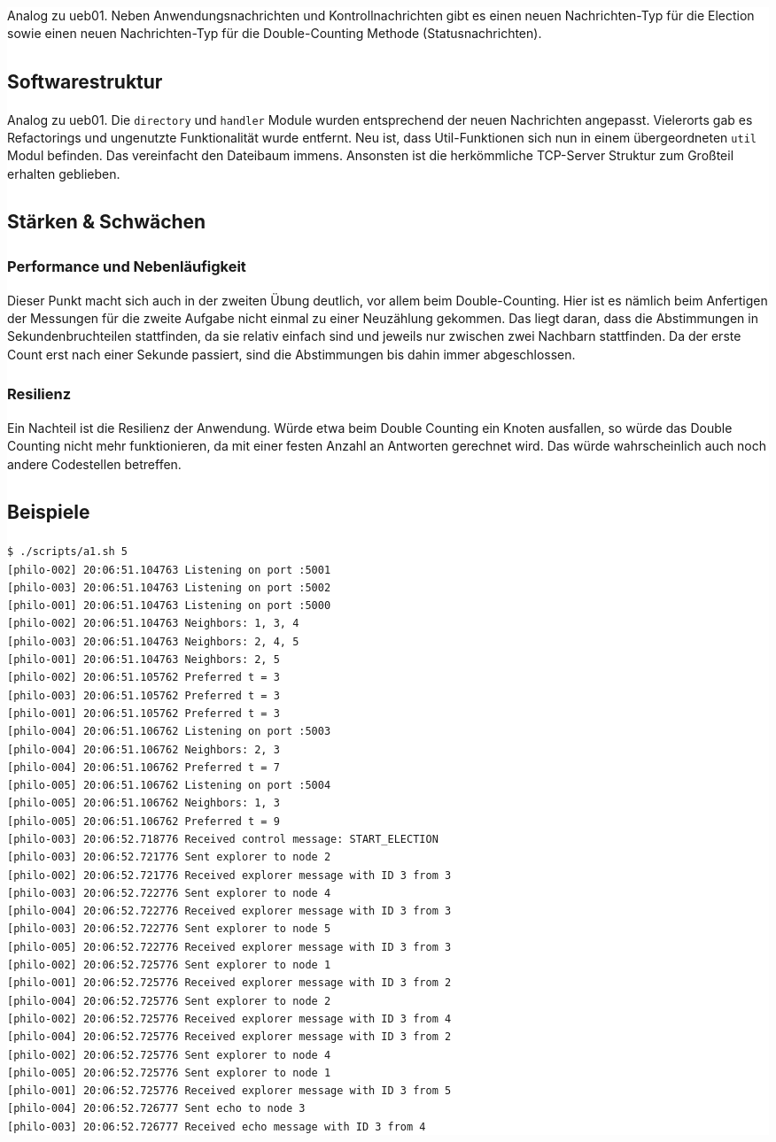 Analog zu ueb01. Neben Anwendungsnachrichten und Kontrollnachrichten gibt es einen neuen Nachrichten-Typ für die Election sowie einen neuen Nachrichten-Typ für die Double-Counting Methode (Statusnachrichten).

## Softwarestruktur

Analog zu ueb01. Die `directory` und `handler` Module wurden entsprechend der neuen Nachrichten angepasst. Vielerorts gab es Refactorings und ungenutzte Funktionalität wurde entfernt. Neu ist, dass Util-Funktionen sich nun in einem übergeordneten `util` Modul befinden. Das vereinfacht den Dateibaum immens. Ansonsten ist die herkömmliche TCP-Server Struktur zum Großteil erhalten geblieben.

## Stärken & Schwächen

### Performance und Nebenläufigkeit

Dieser Punkt macht sich auch in der zweiten Übung deutlich, vor allem beim Double-Counting. Hier ist es nämlich beim Anfertigen der Messungen für die zweite Aufgabe nicht einmal zu einer Neuzählung gekommen. Das liegt daran, dass die Abstimmungen in Sekundenbruchteilen stattfinden, da sie relativ einfach sind und jeweils nur zwischen zwei Nachbarn stattfinden. Da der erste Count erst nach einer Sekunde passiert, sind die Abstimmungen bis dahin immer abgeschlossen.

### Resilienz

Ein Nachteil ist die Resilienz der Anwendung. Würde etwa beim Double Counting ein Knoten ausfallen, so würde das Double Counting nicht mehr funktionieren, da mit einer festen Anzahl an Antworten gerechnet wird. Das würde wahrscheinlich auch noch andere Codestellen betreffen.

## Beispiele

```sh
$ ./scripts/a1.sh 5
[philo-002] 20:06:51.104763 Listening on port :5001
[philo-003] 20:06:51.104763 Listening on port :5002
[philo-001] 20:06:51.104763 Listening on port :5000
[philo-002] 20:06:51.104763 Neighbors: 1, 3, 4
[philo-003] 20:06:51.104763 Neighbors: 2, 4, 5
[philo-001] 20:06:51.104763 Neighbors: 2, 5
[philo-002] 20:06:51.105762 Preferred t = 3
[philo-003] 20:06:51.105762 Preferred t = 3
[philo-001] 20:06:51.105762 Preferred t = 3
[philo-004] 20:06:51.106762 Listening on port :5003
[philo-004] 20:06:51.106762 Neighbors: 2, 3
[philo-004] 20:06:51.106762 Preferred t = 7
[philo-005] 20:06:51.106762 Listening on port :5004
[philo-005] 20:06:51.106762 Neighbors: 1, 3
[philo-005] 20:06:51.106762 Preferred t = 9
[philo-003] 20:06:52.718776 Received control message: START_ELECTION
[philo-003] 20:06:52.721776 Sent explorer to node 2
[philo-002] 20:06:52.721776 Received explorer message with ID 3 from 3
[philo-003] 20:06:52.722776 Sent explorer to node 4
[philo-004] 20:06:52.722776 Received explorer message with ID 3 from 3
[philo-003] 20:06:52.722776 Sent explorer to node 5
[philo-005] 20:06:52.722776 Received explorer message with ID 3 from 3
[philo-002] 20:06:52.725776 Sent explorer to node 1
[philo-001] 20:06:52.725776 Received explorer message with ID 3 from 2
[philo-004] 20:06:52.725776 Sent explorer to node 2
[philo-002] 20:06:52.725776 Received explorer message with ID 3 from 4
[philo-004] 20:06:52.725776 Received explorer message with ID 3 from 2
[philo-002] 20:06:52.725776 Sent explorer to node 4
[philo-005] 20:06:52.725776 Sent explorer to node 1
[philo-001] 20:06:52.725776 Received explorer message with ID 3 from 5
[philo-004] 20:06:52.726777 Sent echo to node 3
[philo-003] 20:06:52.726777 Received echo message with ID 3 from 4
```